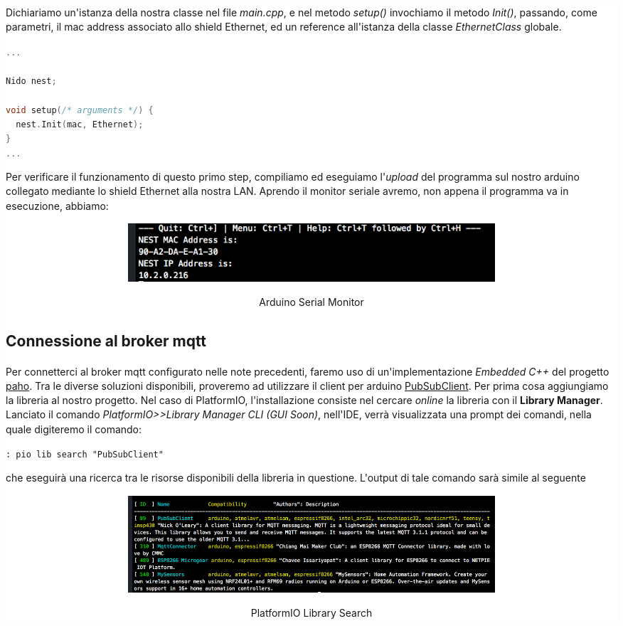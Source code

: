 ```cpp
```
Dichiariamo un'istanza della nostra classe nel file *main.cpp*, e nel metodo *setup()* invochiamo il metodo *Init()*, passando, come parametri, il mac address associato allo shield Ethernet, ed un reference all'istanza della classe *EthernetClass* globale.
```cpp
...

Nido nest;

void setup(/* arguments */) {
  nest.Init(mac, Ethernet);                                                                                           
}
...
```
Per verificare il funzionamento di questo primo step, compiliamo ed eseguiamo l'*upload* del programma sul nostro arduino collegato mediante lo shield Ethernet alla nostra LAN.
Aprendo il monitor seriale avremo, non appena il programma va in esecuzione, abbiamo: 

<div style="text-align: center;">
    <img src="https://github.com/alien70/InternetOfThings/blob/master/images/arduino/Serial_Monitor_1.png?raw=true" width="60%" alt="Serial Monitor">
    <p>Arduino Serial Monitor</p>
</div>

## Connessione al broker mqtt ##
Per connetterci al broker mqtt configurato nelle note precedenti, faremo uso di un'implementazione *Embedded C++* del progetto [paho](https://eclipse.org/paho/).
Tra le diverse soluzioni disponibili, proveremo ad utilizzare il client per arduino [PubSubClient](http://pubsubclient.knolleary.net/).
Per prima cosa aggiungiamo la libreria al nostro progetto. Nel caso di PlatformIO, l'installazione consiste nel cercare *online* la libreria con il **Library Manager**.
Lanciato il comando *PlatformIO>>Library Manager CLI (GUI Soon)*, nell'IDE, verrà visualizzata una prompt dei comandi, nella quale digiteremo il comando:

```
: pio lib search "PubSubClient"
```
che eseguirà una ricerca tra le risorse disponibili della libreria in questione. L'output di tale comando sarà simile al seguente

<div style="text-align: center;">
    <img src="https://github.com/alien70/InternetOfThings/blob/master/images/arduino/PlatformIO_Library_Search.png?raw=true" width="60%" alt="Library Search">
    <p>PlatformIO Library Search</p>
</div>
